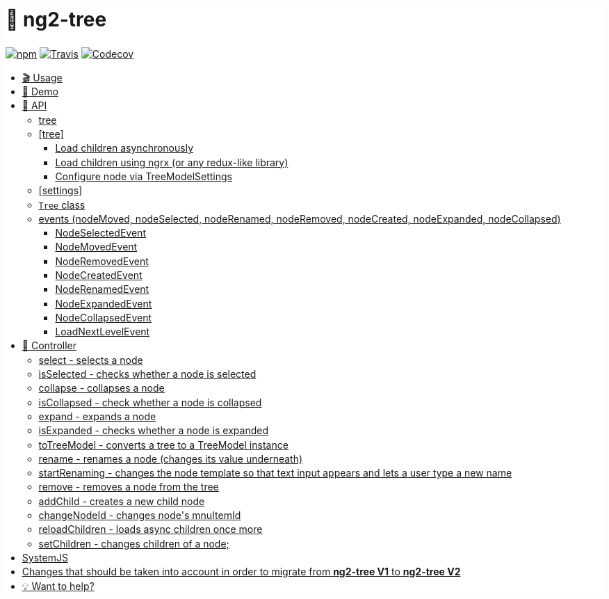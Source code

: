 # :herb: ng2-tree

[![npm](https://img.shields.io/npm/v/ng2-tree.svg?style=flat-square)](https://www.npmjs.com/package/ng2-tree)
[![Travis](https://img.shields.io/travis/valor-software/ng2-tree.svg?style=flat-square)](https://travis-ci.org/valor-software/ng2-tree)
[![Codecov](https://img.shields.io/codecov/c/github/valor-software/ng2-tree.svg?style=flat-square)](https://codecov.io/github/valor-software/ng2-tree)



* [:clapper: Usage](#clapper-usage)
* [:eyes: Demo](#eyes-demo)
* [:wrench: API](#wrench-api)
  * [tree](#tree)
  * [[tree]](#tree)
    * [Load children asynchronously](#load-children-asynchronously)
    * [Load children using ngrx (or any redux-like library)](#load-children-using-ngrx-or-any-redux-like-library)
    * [Configure node via TreeModelSettings](#configure-node-via-treemodelsettings)
  * [[settings]](#settings)
  * [`Tree` class](#tree-class)
  * [events (nodeMoved, nodeSelected, nodeRenamed, nodeRemoved, nodeCreated, nodeExpanded, nodeCollapsed)](#events-nodemoved-nodeselected-noderenamed-noderemoved-nodecreated-nodeexpanded-nodecollapsed)
    * [NodeSelectedEvent](#nodeselectedevent)
    * [NodeMovedEvent](#nodemovedevent)
    * [NodeRemovedEvent](#noderemovedevent)
    * [NodeCreatedEvent](#nodecreatedevent)
    * [NodeRenamedEvent](#noderenamedevent)
    * [NodeExpandedEvent](#nodeexpandedevent)
    * [NodeCollapsedEvent](#nodecollapsedevent)
    * [LoadNextLevelEvent](#loadnextlevelevent)
* [:gun: Controller](#gun-controller)
  * [select - selects a node](#select---selects-a-node)
  * [isSelected - checks whether a node is selected](#isselected---checks-whether-a-node-is-selected)
  * [collapse - collapses a node](#collapse---collapses-a-node)
  * [isCollapsed - check whether a node is collapsed](#iscollapsed---check-whether-a-node-is-collapsed)
  * [expand - expands a node](#expand---expands-a-node)
  * [isExpanded - checks whether a node is expanded](#isexpanded---checks-whether-a-node-is-expanded)
  * [toTreeModel - converts a tree to a TreeModel instance](#totreemodel---converts-a-tree-to-a-treemodel-instance)
  * [rename - renames a node (changes its value underneath)](#rename---renames-a-node-changes-its-value-underneath)
  * [startRenaming - changes the node template so that text input appears and lets a user type a new name](#startrenaming---changes-the-node-template-so-that-text-input-appears-and-lets-a-user-type-a-new-name)
  * [remove - removes a node from the tree](#remove---removes-a-node-from-the-tree)
  * [addChild - creates a new child node](#addchild---creates-a-new-child-node)
  * [changeNodeId - changes node's mnuItemId](#changenodeid---changes-nodes-id)
  * [reloadChildren - loads async children once more](#reloadchildren---loads-async-children-once-more)
  * [setChildren - changes children of a node;](#setchildren---changes-children-of-a-node)
* [SystemJS](#systemjs)
* [Changes that should be taken into account in order to migrate from **ng2-tree V1** to **ng2-tree V2**](#changes-that-should-be-taken-into-account-in-order-to-migrate-from-__ng2-tree-v1__-to-__ng2-tree-v2__)
* [:bulb: Want to help?](#bulb-want-to-help)
